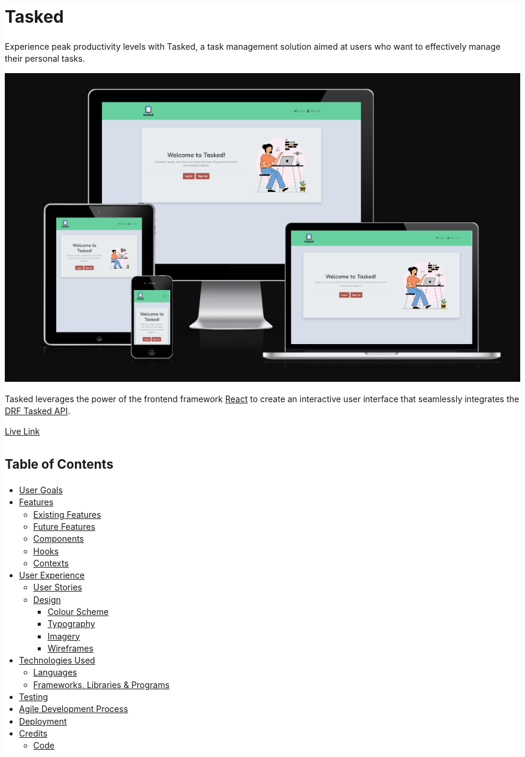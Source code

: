 # Tasked

Experience peak productivity levels with Tasked, a task management solution aimed at users who want to effectively manage their personal tasks. 

![Tasked Am I Responsive](documentation/readme/am-i-responsive.PNG)

Tasked leverages the power of the frontend framework [React](https://react.dev/) to create an interactive user interface that seamlessly integrates the [DRF Tasked API](https://github.com/akirby23/drf-tasked).

[Live Link](https://tasked-pp5-f085ebbd00be.herokuapp.com/)

## Table of Contents

- [User Goals](#user-goals)
- [Features](#features)
    - [Existing Features](#existing-features)
    - [Future Features](#future-features)
    - [Components](#components)
    - [Hooks](#hooks)
    - [Contexts](#contexts)
- [User Experience](#user-experience)
    - [User Stories](#user-stories)
    - [Design](#design)
        - [Colour Scheme](#colour-scheme)
        - [Typography](#typography)
        - [Imagery](#imagery)
        - [Wireframes](#wireframes)
- [Technologies Used](#technologies-used)
    - [Languages](#languages)
    - [Frameworks, Libraries & Programs](#frameworks-libraries--programs)
- [Testing](#testing)
- [Agile Development Process](#agile-development-process)
- [Deployment](#deployment)
- [Credits](#credits)
    - [Code](#code)